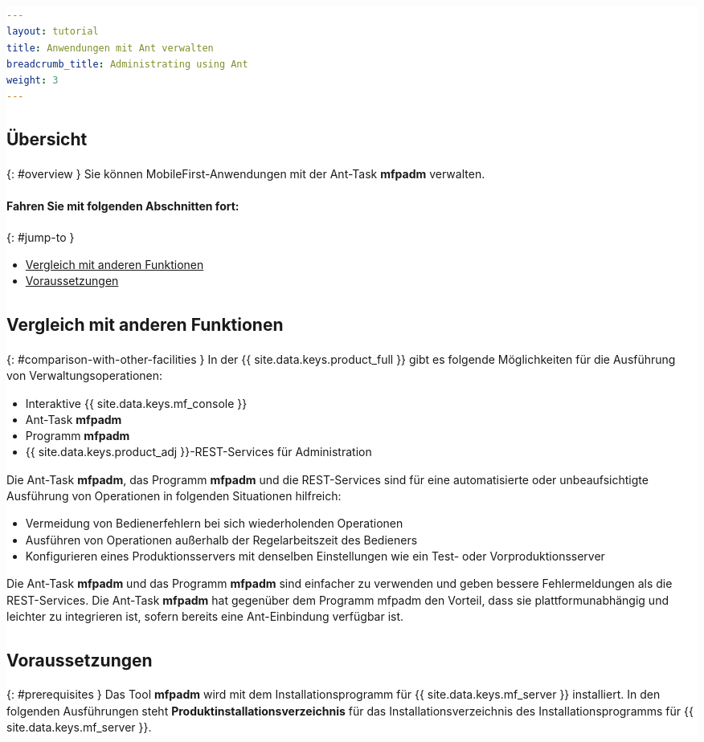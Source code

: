 ```yaml
---
layout: tutorial
title: Anwendungen mit Ant verwalten
breadcrumb_title: Administrating using Ant
weight: 3
---
```


## Übersicht
{: #overview }
Sie können MobileFirst-Anwendungen mit der Ant-Task **mfpadm** verwalten.

#### Fahren Sie mit folgenden Abschnitten fort: 
{: #jump-to }

* [Vergleich mit anderen Funktionen](#comparison-with-other-facilities)
* [Voraussetzungen](#prerequisites)

## Vergleich mit anderen Funktionen
{: #comparison-with-other-facilities }
In der
{{ site.data.keys.product_full }} gibt es folgende
Möglichkeiten für die Ausführung von Verwaltungsoperationen: 

* Interaktive {{ site.data.keys.mf_console }}
* Ant-Task **mfpadm**
* Programm **mfpadm**
* {{ site.data.keys.product_adj }}-REST-Services für Administration

Die Ant-Task **mfpadm**, das Programm **mfpadm** und die REST-Services
sind für eine automatisierte oder unbeaufsichtigte Ausführung von Operationen in folgenden Situationen hilfreich: 

* Vermeidung von Bedienerfehlern bei sich wiederholenden Operationen
* Ausführen von Operationen außerhalb der Regelarbeitszeit des Bedieners
* Konfigurieren eines Produktionsservers mit denselben Einstellungen wie ein Test- oder Vorproduktionsserver 

Die Ant-Task **mfpadm**
und das Programm **mfpadm** sind einfacher zu verwenden und geben bessere Fehlermeldungen als die REST-Services. Die Ant-Task
**mfpadm** hat gegenüber dem Programm mfpadm den Vorteil, dass sie plattformunabhängig und leichter zu integrieren ist, sofern bereits
eine Ant-Einbindung verfügbar ist.

## Voraussetzungen
{: #prerequisites }
Das Tool
**mfpadm** wird mit dem Installationsprogramm für
{{ site.data.keys.mf_server }} installiert. In den folgenden Ausführungen
steht **Produktinstallationsverzeichnis** für das Installationsverzeichnis des Installationsprogramms für {{ site.data.keys.mf_server }}. 
